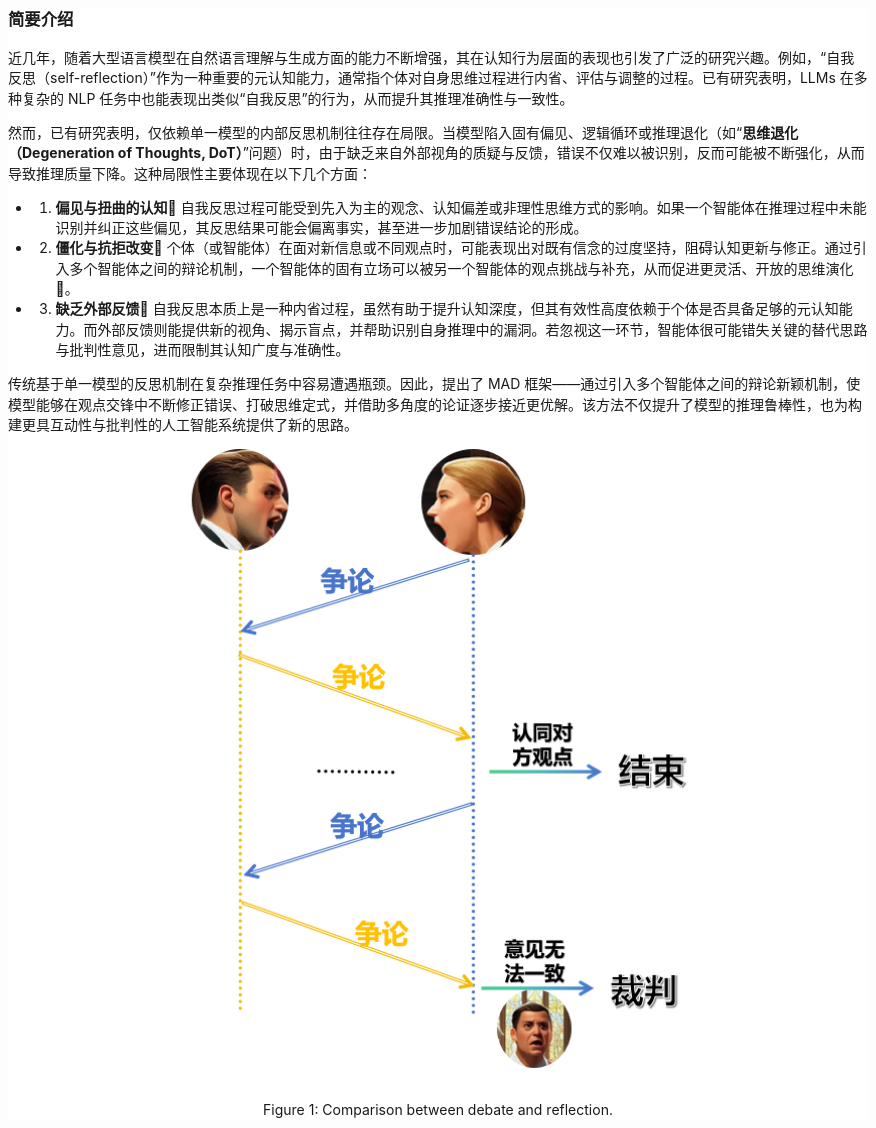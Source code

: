 ### 简要介绍

近几年，随着大型语言模型在自然语言理解与生成方面的能力不断增强，其在认知行为层面的表现也引发了广泛的研究兴趣。例如，“自我反思（self-reflection）”作为一种重要的元认知能力，通常指个体对自身思维过程进行内省、评估与调整的过程。已有研究表明，LLMs 在多种复杂的 NLP 任务中也能表现出类似“自我反思”的行为，从而提升其推理准确性与一致性。

然而，已有研究表明，仅依赖单一模型的内部反思机制往往存在局限。当模型陷入固有偏见、逻辑循环或推理退化（如“**思维退化（Degeneration of Thoughts, DoT）**”问题）时，由于缺乏来自外部视角的质疑与反馈，错误不仅难以被识别，反而可能被不断强化，从而导致推理质量下降。这种局限性主要体现在以下几个方面：

- 1. **偏见与扭曲的认知**🤔
自我反思过程可能受到先入为主的观念、认知偏差或非理性思维方式的影响。如果一个智能体在推理过程中未能识别并纠正这些偏见，其反思结果可能会偏离事实，甚至进一步加剧错误结论的形成。

- 2. **僵化与抗拒改变**😬
个体（或智能体）在面对新信息或不同观点时，可能表现出对既有信念的过度坚持，阻碍认知更新与修正。通过引入多个智能体之间的辩论机制，一个智能体的固有立场可以被另一个智能体的观点挑战与补充，从而促进更灵活、开放的思维演化💪。

- 3. **缺乏外部反馈**🧐
自我反思本质上是一种内省过程，虽然有助于提升认知深度，但其有效性高度依赖于个体是否具备足够的元认知能力。而外部反馈则能提供新的视角、揭示盲点，并帮助识别自身推理中的漏洞。若忽视这一环节，智能体很可能错失关键的替代思路与批判性意见，进而限制其认知广度与准确性。

传统基于单一模型的反思机制在复杂推理任务中容易遭遇瓶颈。因此，提出了 MAD 框架——通过引入多个智能体之间的辩论新颖机制，使模型能够在观点交锋中不断修正错误、打破思维定式，并借助多角度的论证逐步接近更优解。该方法不仅提升了模型的推理鲁棒性，也为构建更具互动性与批判性的人工智能系统提供了新的思路。

<div align="center">
    <img width="80%" alt="MAD" src="imgs/image.png" />
    <p class="image-caption">Figure 1: Comparison between debate and reflection.</p>
</div>
